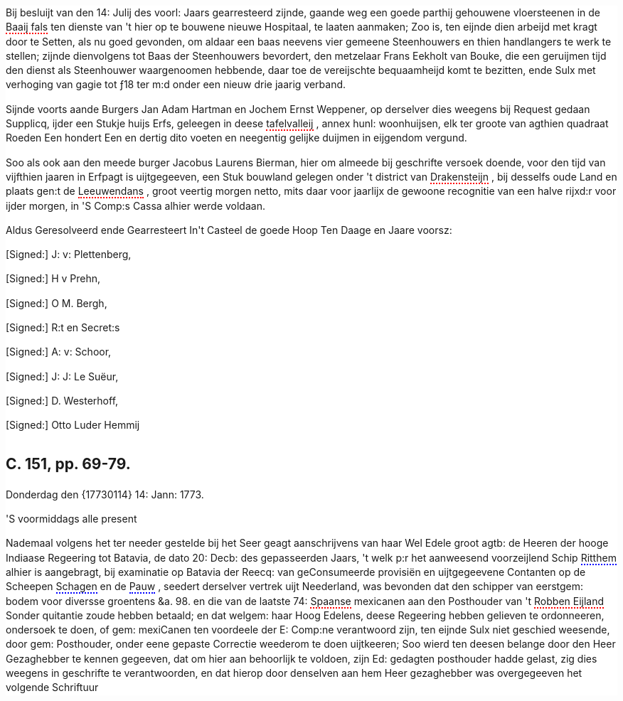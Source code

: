 Bij besluijt van den 14: Julij des voorl: Jaars gearresteerd zijnde, gaande weg een goede parthij gehouwene vloersteenen in de <span style="border-bottom: 2px dotted #FF0000;">Baaij fals</span> ten dienste van 't hier op te bouwene nieuwe Hospitaal, te laaten aanmaken; Zoo is, ten eijnde dien arbeijd met kragt door te Setten, als nu goed gevonden, om aldaar een baas neevens vier gemeene Steenhouwers en thien handlangers te werk te stellen; zijnde dienvolgens tot Baas der Steenhouwers bevordert, den metzelaar Frans Eekholt van Bouke, die een geruijmen tijd den dienst als Steenhouwer waargenoomen hebbende, daar toe de vereijschte bequaamheijd komt te bezitten, ende Sulx met verhoging van gagie tot ƒ18 ter m:d onder een nieuw drie jaarig verband.

Sijnde voorts aande Burgers Jan Adam Hartman en Jochem Ernst Weppener, op derselver dies weegens bij Request gedaan Supplicq, ijder een Stukje huijs Erfs, geleegen in deese <span style="border-bottom: 2px dotted #FF0000;">tafelvalleij</span> , annex hunl: woonhuijsen, elk ter groote van agthien quadraat Roeden Een hondert Een en dertig dito voeten en neegentig gelijke duijmen in eijgendom vergund.

Soo als ook aan den meede burger Jacobus Laurens Bierman, hier om almeede bij geschrifte versoek doende, voor den tijd van vijfthien jaaren in Erfpagt is uijtgegeeven, een Stuk bouwland gelegen onder 't district van <span style="border-bottom: 2px dotted #FF0000;">Drakensteijn</span> , bij desselfs oude Land en plaats gen:t de <span style="border-bottom: 2px dotted #FF0000;">Leeuwendans</span> , groot veertig morgen netto, mits daar voor jaarlijx de gewoone recognitie van een halve rijxd:r voor ijder morgen, in 'S Comp:s Cassa alhier werde voldaan.

Aldus Geresolveerd ende Gearresteert In't Casteel de goede Hoop Ten Daage en Jaare voorsz:

[Signed:] J: v: Plettenberg,

[Signed:] H v Prehn,

[Signed:] O M. Bergh,

[Signed:] R:t en Secret:s

[Signed:] A: v: Schoor,

[Signed:] J: J: Le Suëur,

[Signed:] D. Westerhoff,

[Signed:] Otto Luder Hemmij

## C. 151, pp. 69-79.

Donderdag den {17730114} 14: Jann: 1773.

'S voormiddags alle present

Nademaal volgens het ter needer gestelde bij het Seer geagt aanschrijvens van haar Wel Edele groot agtb: de Heeren der hooge Indiaase Regeering tot Batavia, de dato 20: Decb: des gepasseerden Jaars, 't welk p:r het aanweesend voorzeijlend Schip <span style="border-bottom: 2px dotted #0000FF;">Ritthem</span> alhier is aangebragt, bij examinatie op Batavia der Reecq: van geConsumeerde provisiën en uijtgegeevene Contanten op de Scheepen <span style="border-bottom: 2px dotted #0000FF;">Schagen</span> en de <span style="border-bottom: 2px dotted #0000FF;">Pauw</span> , seedert derselver vertrek uijt Neederland, was bevonden dat den schipper van eerstgem: bodem voor diversse groentens &a. 98. en die van de laatste 74: <span style="border-bottom: 2px dotted #FF0000;">Spaanse</span> mexicanen aan den Posthouder van 't <span style="border-bottom: 2px dotted #FF0000;">Robben Eijland</span> Sonder quitantie zoude hebben betaald; en dat welgem: haar Hoog Edelens, deese Regeering hebben gelieven te ordonneeren, ondersoek te doen, of gem: mexiCanen ten voordeele der E: Comp:ne verantwoord zijn, ten eijnde Sulx niet geschied weesende, door gem: Posthouder, onder eene gepaste Correctie weederom te doen uijtkeeren; Soo wierd ten deesen belange door den Heer Gezaghebber te kennen gegeeven, dat om hier aan behoorlijk te voldoen, zijn Ed: gedagten posthouder hadde gelast, zig dies weegens in geschrifte te verantwoorden, en dat hierop door denselven aan hem Heer gezaghebber was overgegeeven het volgende Schriftuur
